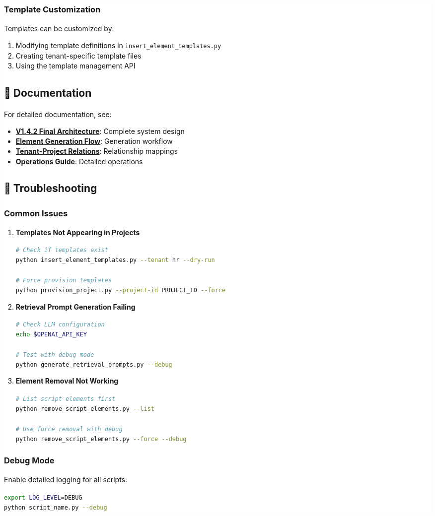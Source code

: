 ### Template Customization
Templates can be customized by:
1. Modifying template definitions in `insert_element_templates.py`
2. Creating tenant-specific template files
3. Using the template management API

## 📖 Documentation

For detailed documentation, see:
- **[V1.4.2 Final Architecture](../../Docs/ElementManagement/V1.4.2-Final-Architecture.md)**: Complete system design
- **[Element Generation Flow](../../Docs/ElementManagement/Element-Generation-Flow.md)**: Generation workflow
- **[Tenant-Project Relations](../../Docs/ElementManagement/Tenant-Project-Relations.md)**: Relationship mappings
- **[Operations Guide](../../Docs/ElementManagement/ElementManagement-Operations-Guide.md)**: Detailed operations

## 🐛 Troubleshooting

### Common Issues

1. **Templates Not Appearing in Projects**
   ```bash
   # Check if templates exist
   python insert_element_templates.py --tenant hr --dry-run
   
   # Force provision templates
   python provision_project.py --project-id PROJECT_ID --force
   ```

2. **Retrieval Prompt Generation Failing**
   ```bash
   # Check LLM configuration
   echo $OPENAI_API_KEY
   
   # Test with debug mode
   python generate_retrieval_prompts.py --debug
   ```

3. **Element Removal Not Working**
   ```bash
   # List script elements first
   python remove_script_elements.py --list
   
   # Use force removal with debug
   python remove_script_elements.py --force --debug
   ```

### Debug Mode
Enable detailed logging for all scripts:
```bash
export LOG_LEVEL=DEBUG
python script_name.py --debug
```
